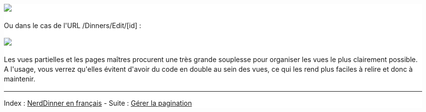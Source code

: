 ![](http://nerddinnerbook.s3.amazonaws.com/Images/image105.png)

Ou dans le cas de l'URL /Dinners/Edit/[id] :

![](http://nerddinnerbook.s3.amazonaws.com/Images/image106.png)

Les vues partielles et les pages maîtres procurent une très grande souplesse
pour organiser les  vues le plus clairement possible. A l'usage, vous
verrez qu'elles évitent d'avoir du code en double au sein des vues, ce qui les
rend plus faciles à relire et donc à maintenir.

---
Index : [NerdDinner en français](http://tinyurl.com/NerdDinnerFR) - Suite : [Gérer
la pagination](/nerddinner/gerer-pagination/)
